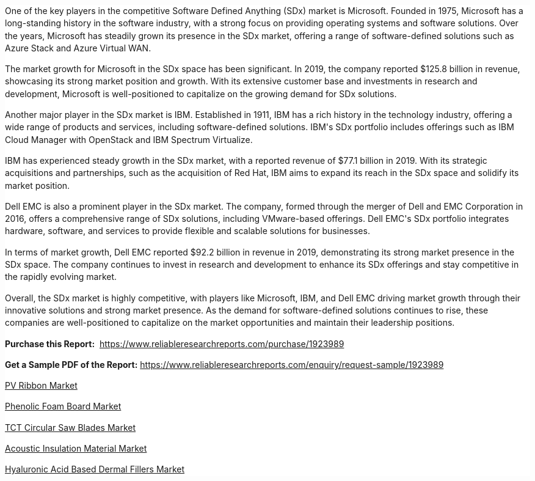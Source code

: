 <p><p>One of the key players in the competitive Software Defined Anything (SDx) market is Microsoft. Founded in 1975, Microsoft has a long-standing history in the software industry, with a strong focus on providing operating systems and software solutions. Over the years, Microsoft has steadily grown its presence in the SDx market, offering a range of software-defined solutions such as Azure Stack and Azure Virtual WAN.</p><p>The market growth for Microsoft in the SDx space has been significant. In 2019, the company reported $125.8 billion in revenue, showcasing its strong market position and growth. With its extensive customer base and investments in research and development, Microsoft is well-positioned to capitalize on the growing demand for SDx solutions.</p><p>Another major player in the SDx market is IBM. Established in 1911, IBM has a rich history in the technology industry, offering a wide range of products and services, including software-defined solutions. IBM's SDx portfolio includes offerings such as IBM Cloud Manager with OpenStack and IBM Spectrum Virtualize.</p><p>IBM has experienced steady growth in the SDx market, with a reported revenue of $77.1 billion in 2019. With its strategic acquisitions and partnerships, such as the acquisition of Red Hat, IBM aims to expand its reach in the SDx space and solidify its market position.</p><p>Dell EMC is also a prominent player in the SDx market. The company, formed through the merger of Dell and EMC Corporation in 2016, offers a comprehensive range of SDx solutions, including VMware-based offerings. Dell EMC's SDx portfolio integrates hardware, software, and services to provide flexible and scalable solutions for businesses.</p><p>In terms of market growth, Dell EMC reported $92.2 billion in revenue in 2019, demonstrating its strong market presence in the SDx space. The company continues to invest in research and development to enhance its SDx offerings and stay competitive in the rapidly evolving market.</p><p>Overall, the SDx market is highly competitive, with players like Microsoft, IBM, and Dell EMC driving market growth through their innovative solutions and strong market presence. As the demand for software-defined solutions continues to rise, these companies are well-positioned to capitalize on the market opportunities and maintain their leadership positions.</p></p>
<p><strong>Purchase this Report:</strong>&nbsp;&nbsp;<a href="https://www.reliableresearchreports.com/purchase/1923989">https://www.reliableresearchreports.com/purchase/1923989</a></p>
<p></p>
<p><strong>Get a Sample PDF of the Report:</strong>&nbsp;<a href="https://www.reliableresearchreports.com/enquiry/request-sample/1923989">https://www.reliableresearchreports.com/enquiry/request-sample/1923989</a></p>
<p><p><a href="https://medium.com/@elenaglover2023/decoding-pv-ribbon-market-metrics-market-share-trends-and-growth-patterns-36d2d6313276">PV Ribbon Market</a></p><p><a href="https://medium.com/@nolalockman2023/phenolic-foam-board-nbsp-market-focuses-on-market-share-size-and-projected-forecast-till-2030-f940bad81cd6">Phenolic Foam Board Market</a></p><p><a href="https://medium.com/@mikemonahan1944/tct-circular-saw-blades-market-analysis-its-cagr-market-segmentation-and-global-industry-overview-3891afceb22c">TCT Circular Saw Blades Market</a></p><p><a href="https://medium.com/@haileeferry/acoustic-insulation-material-market-trends-and-market-analysis-forecasted-for-period-2023-2030-3077813a58c9">Acoustic Insulation Material Market</a></p><p><a href="https://medium.com/@elianehilll2023/hyaluronic-acid-based-dermal-fillers-market-size-reveals-the-best-marketing-channels-in-global-9a49093777a5">Hyaluronic Acid Based Dermal Fillers Market</a></p></p>
